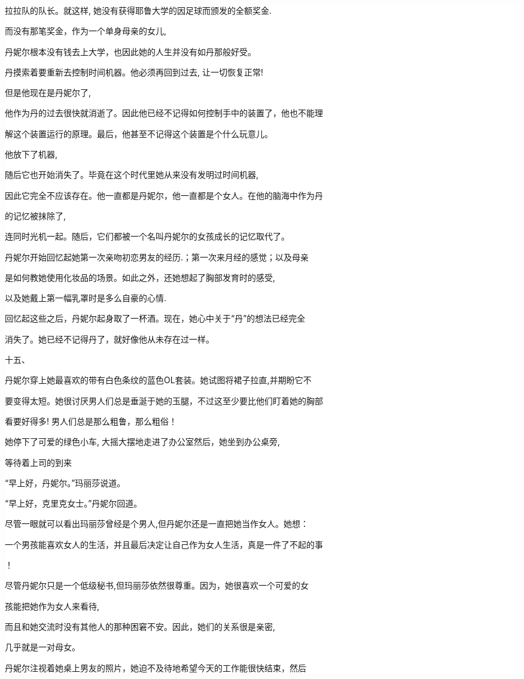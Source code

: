 拉拉队的队长。就这样, 她没有获得耶鲁大学的因足球而颁发的全额奖金.

而没有那笔奖金，作为一个单身母亲的女儿,

丹妮尔根本没有钱去上大学，也因此她的人生并没有如丹那般好受。

丹摸索着要重新去控制时间机器。他必须再回到过去, 让一切恢复正常!

但是他现在是丹妮尔了,

他作为丹的过去很快就消逝了。因此他已经不记得如何控制手中的装置了，他也不能理

解这个装置运行的原理。最后，他甚至不记得这个装置是个什么玩意儿。

他放下了机器,

随后它也开始消失了。毕竟在这个时代里她从来没有发明过时间机器,

因此它完全不应该存在。他一直都是丹妮尔，他一直都是个女人。在他的脑海中作为丹

的记忆被抹除了,

连同时光机一起。随后，它们都被一个名叫丹妮尔的女孩成长的记忆取代了。

丹妮尔开始回忆起她第一次亲吻初恋男友的经历.；第一次来月经的感觉；以及母亲

是如何教她使用化妆品的场景。如此之外，还她想起了胸部发育时的感受,

以及她戴上第一幅乳罩时是多么自豪的心情.

回忆起这些之后，丹妮尔起身取了一杯酒。现在，她心中关于“丹”的想法已经完全

消失了。她已经不记得丹了，就好像他从未存在过一样。

十五、

丹妮尔穿上她最喜欢的带有白色条纹的蓝色OL套装。她试图将裙子拉直,并期盼它不

要变得太短。她很讨厌男人们总是垂涎于她的玉腿，不过这至少要比他们盯着她的胸部

看要好得多! 男人们总是那么粗鲁，那么粗俗！

她停下了可爱的绿色小车, 大摇大摆地走进了办公室然后，她坐到办公桌旁,

等待着上司的到来

“早上好，丹妮尔。”玛丽莎说道。

“早上好，克里克女士。”丹妮尔回道。

尽管一眼就可以看出玛丽莎曾经是个男人,但丹妮尔还是一直把她当作女人。她想：

一个男孩能喜欢女人的生活，并且最后决定让自己作为女人生活，真是一件了不起的事

！

尽管丹妮尔只是一个低级秘书,但玛丽莎依然很尊重。因为，她很喜欢一个可爱的女

孩能把她作为女人来看待,

而且和她交流时没有其他人的那种困窘不安。因此，她们的关系很是亲密,

几乎就是一对母女。

丹妮尔注视着她桌上男友的照片，她迫不及待地希望今天的工作能很快结束，然后
